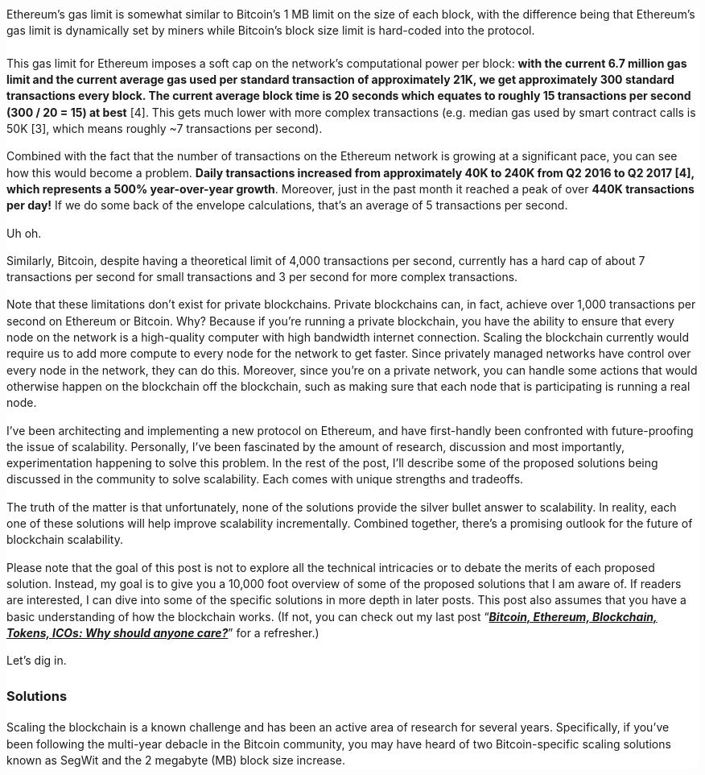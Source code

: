 Ethereum’s gas limit is somewhat similar to Bitcoin’s 1 MB limit on the size of each block, with the difference being that Ethereum’s gas limit is dynamically set by miners while Bitcoin’s block size limit is hard-coded into the protocol.   
   
This gas limit for Ethereum imposes a soft cap on the network’s computational power per block: **with the current 6.7 million gas limit and the current average gas used per standard transaction of approximately 21K, we get approximately 300 standard transactions every block. The current average block time is 20 seconds which equates to roughly 15 transactions per second (300 / 20 = 15) at best** \[4\]. This gets much lower with more complex transactions (e.g. median gas used by smart contract calls is 50K \[3\], which means roughly ~7 transactions per second).

Combined with the fact that the number of transactions on the Ethereum network is growing at a significant pace, you can see how this would become a problem. **Daily transactions increased from approximately 40K to 240K from Q2 2016 to Q2 2017 \[4\], which represents a 500% year-over-year growth**. Moreover, just in the past month it reached a peak of over **440K transactions per day!** If we do some back of the envelope calculations, that’s an average of 5 transactions per second.

Uh oh.

Similarly, Bitcoin, despite having a theoretical limit of 4,000 transactions per second, currently has a hard cap of about 7 transactions per second for small transactions and 3 per second for more complex transactions.

Note that these limitations don’t exist for private blockchains. Private blockchains can, in fact, achieve over 1,000 transactions per second on Ethereum or Bitcoin. Why? Because if you’re running a private blockchain, you have the ability to ensure that every node on the network is a high-quality computer with high bandwidth internet connection. Scaling the blockchain currently would require us to add more compute to every node for the network to get faster. Since privately managed networks have control over every node in the network, they can do this. Moreover, since you’re on a private network, you can handle some actions that would otherwise happen on the blockchain off the blockchain, such as making sure that each node that is participating is running a real node.

I’ve been architecting and implementing a new protocol on Ethereum, and have first-handly been confronted with future-proofing the issue of scalability. Personally, I’ve been fascinated by the amount of research, discussion and most importantly, experimentation happening to solve this problem. In the rest of the post, I’ll describe some of the proposed solutions being discussed in the community to solve scalability. Each comes with unique strengths and tradeoffs.

The truth of the matter is that unfortunately, none of the solutions provide the silver bullet answer to scalability. In reality, each one of these solutions will help improve scalability incrementally. Combined together, there’s a promising outlook for the future of blockchain scalability.

Please note that the goal of this post is not to explore all the technical intricacies or to debate the merits of each proposed solution. Instead, my goal is to give you a 10,000 foot overview of some of the proposed solutions that I am aware of. If readers are interested, I can dive into some of the specific solutions in more depth in later posts. This post also assumes that you have a basic understanding of how the blockchain works. (If not, you can check out my last post “[**_Bitcoin, Ethereum, Blockchain, Tokens, ICOs: Why should anyone care?_**](https://hackernoon.com/bitcoin-ethereum-blockchain-tokens-icos-why-should-anyone-care-890b868cec06)” for a refresher.)

Let’s dig in.

### Solutions

Scaling the blockchain is a known challenge and has been an active area of research for several years. Specifically, if you’ve been following the multi-year debacle in the Bitcoin community, you may have heard of two Bitcoin-specific scaling solutions known as SegWit and the 2 megabyte (MB) block size increase.
